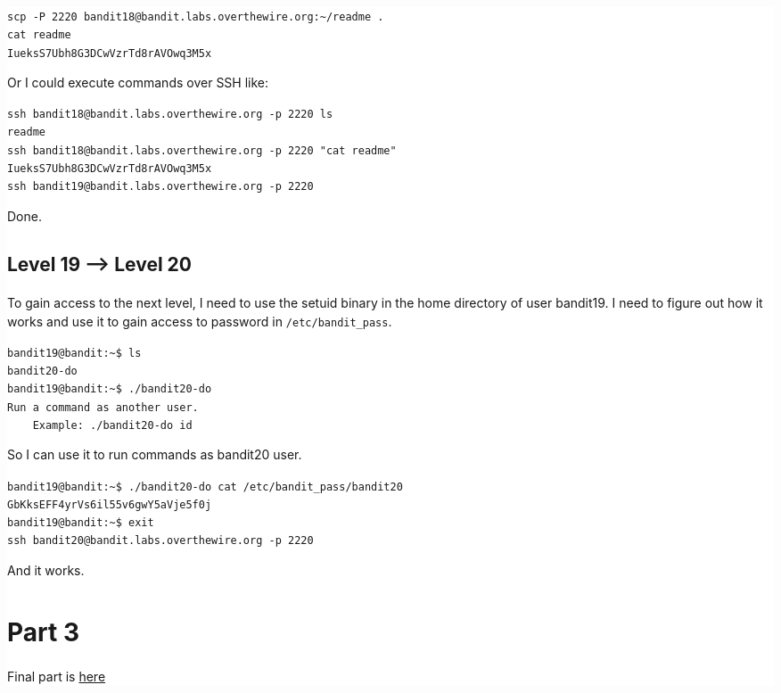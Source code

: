 ```shell
scp -P 2220 bandit18@bandit.labs.overthewire.org:~/readme .
cat readme
IueksS7Ubh8G3DCwVzrTd8rAVOwq3M5x
```

Or I could execute commands over SSH like:

```shell
ssh bandit18@bandit.labs.overthewire.org -p 2220 ls
readme
ssh bandit18@bandit.labs.overthewire.org -p 2220 "cat readme"
IueksS7Ubh8G3DCwVzrTd8rAVOwq3M5x
ssh bandit19@bandit.labs.overthewire.org -p 2220
```

Done.

## Level 19 --> Level 20

To gain access to the next level, I need to use the setuid binary in the home directory of user bandit19. I need to figure out how it works and use it to gain access to password in ```/etc/bandit_pass```.

```shell
bandit19@bandit:~$ ls
bandit20-do
bandit19@bandit:~$ ./bandit20-do
Run a command as another user.
    Example: ./bandit20-do id
```

So I can use it to run commands as bandit20 user.

```shell
bandit19@bandit:~$ ./bandit20-do cat /etc/bandit_pass/bandit20
GbKksEFF4yrVs6il55v6gwY5aVje5f0j
bandit19@bandit:~$ exit
ssh bandit20@bandit.labs.overthewire.org -p 2220
```

And it works.

# Part 3

Final part is <a href="/playing-overthewire-bandit-3">here</a>